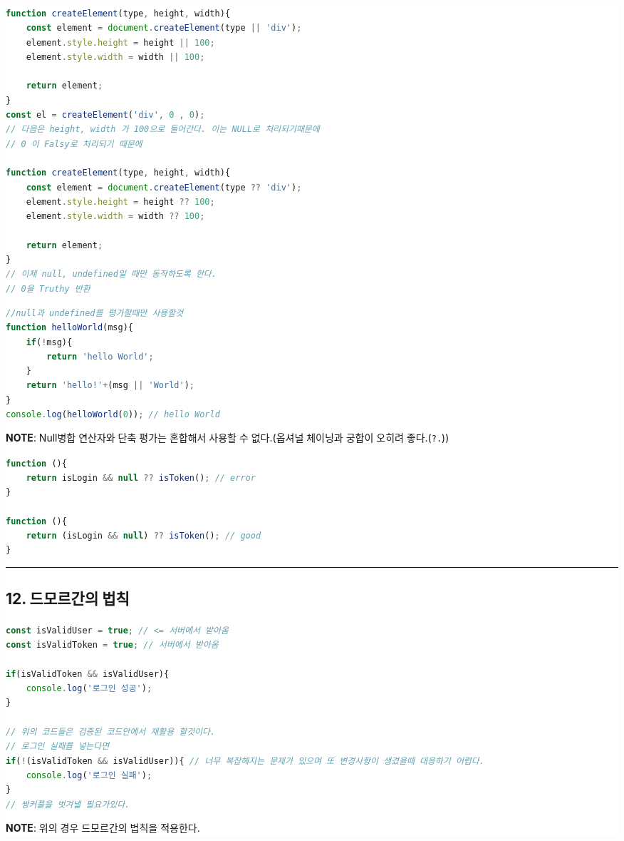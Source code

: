 ```js
function createElement(type, height, width){
    const element = document.createElement(type || 'div');
    element.style.height = height || 100;
    element.style.width = width || 100;

    return element;
}
const el = createElement('div', 0 , 0); 
// 다음은 height, width 가 100으로 들어간다. 이는 NULL로 처리되기때문에
// 0 이 Falsy로 처리되기 때문에

function createElement(type, height, width){
    const element = document.createElement(type ?? 'div');
    element.style.height = height ?? 100;
    element.style.width = width ?? 100;

    return element;
}
// 이제 null, undefined일 때만 동작하도록 한다.
// 0을 Truthy 반환
```
```js
//null과 undefined를 평가할때만 사용할것
function helloWorld(msg){
    if(!msg){
        return 'hello World';
    }
    return 'hello!'+(msg || 'World');
}
console.log(helloWorld(0)); // hello World
```
**NOTE**: Null병합 연산자와 단축 평가는 혼합해서 사용할 수 없다.(옵셔널 체이닝과 궁합이 오히려 좋다.(`?.`))
```js
function (){
    return isLogin && null ?? isToken(); // error
}

function (){
    return (isLogin && null) ?? isToken(); // good
}
```

---

## 12. 드모르간의 법칙

```js
const isValidUser = true; // <= 서버에서 받아옴
const isValidToken = true; // 서버에서 받아옴

if(isValidToken && isValidUser){
    console.log('로그인 성공');
}

// 위의 코드들은 검증된 코드안에서 재활용 할것이다.
// 로그인 실패를 넣는다면
if(!(isValidToken && isValidUser)){ // 너무 복잡해지는 문제가 있으며 또 변경사항이 생겼을때 대응하기 어렵다.
    console.log('로그인 실패');
}
// 쌍커풀을 벗겨낼 필요가있다.
```
**NOTE**: 위의 경우 드모르간의 법칙을 적용한다.
